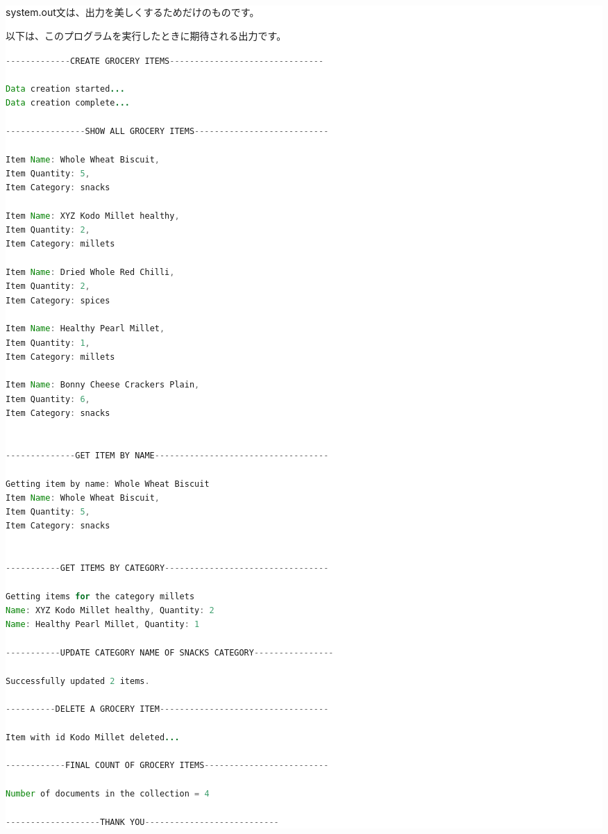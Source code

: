 system.out文は、出力を美しくするためだけのものです。

以下は、このプログラムを実行したときに期待される出力です。

```java
-------------CREATE GROCERY ITEMS-------------------------------

Data creation started...
Data creation complete...

----------------SHOW ALL GROCERY ITEMS---------------------------

Item Name: Whole Wheat Biscuit,
Item Quantity: 5,
Item Category: snacks

Item Name: XYZ Kodo Millet healthy,
Item Quantity: 2,
Item Category: millets

Item Name: Dried Whole Red Chilli,
Item Quantity: 2,
Item Category: spices

Item Name: Healthy Pearl Millet,
Item Quantity: 1,
Item Category: millets

Item Name: Bonny Cheese Crackers Plain,
Item Quantity: 6,
Item Category: snacks


--------------GET ITEM BY NAME-----------------------------------

Getting item by name: Whole Wheat Biscuit
Item Name: Whole Wheat Biscuit,
Item Quantity: 5,
Item Category: snacks


-----------GET ITEMS BY CATEGORY---------------------------------

Getting items for the category millets
Name: XYZ Kodo Millet healthy, Quantity: 2
Name: Healthy Pearl Millet, Quantity: 1

-----------UPDATE CATEGORY NAME OF SNACKS CATEGORY----------------

Successfully updated 2 items.

----------DELETE A GROCERY ITEM----------------------------------

Item with id Kodo Millet deleted...

------------FINAL COUNT OF GROCERY ITEMS-------------------------

Number of documents in the collection = 4

-------------------THANK YOU---------------------------
```

